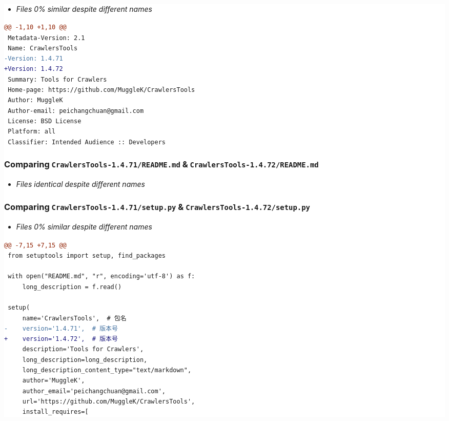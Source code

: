  * *Files 0% similar despite different names*

```diff
@@ -1,10 +1,10 @@
 Metadata-Version: 2.1
 Name: CrawlersTools
-Version: 1.4.71
+Version: 1.4.72
 Summary: Tools for Crawlers
 Home-page: https://github.com/MuggleK/CrawlersTools
 Author: MuggleK
 Author-email: peichangchuan@gmail.com
 License: BSD License
 Platform: all
 Classifier: Intended Audience :: Developers
```

### Comparing `CrawlersTools-1.4.71/README.md` & `CrawlersTools-1.4.72/README.md`

 * *Files identical despite different names*

### Comparing `CrawlersTools-1.4.71/setup.py` & `CrawlersTools-1.4.72/setup.py`

 * *Files 0% similar despite different names*

```diff
@@ -7,15 +7,15 @@
 from setuptools import setup, find_packages
 
 with open("README.md", "r", encoding='utf-8') as f:
     long_description = f.read()
 
 setup(
     name='CrawlersTools',  # 包名
-    version='1.4.71',  # 版本号
+    version='1.4.72',  # 版本号
     description='Tools for Crawlers',
     long_description=long_description,
     long_description_content_type="text/markdown",
     author='MuggleK',
     author_email='peichangchuan@gmail.com',
     url='https://github.com/MuggleK/CrawlersTools',
     install_requires=[
```

